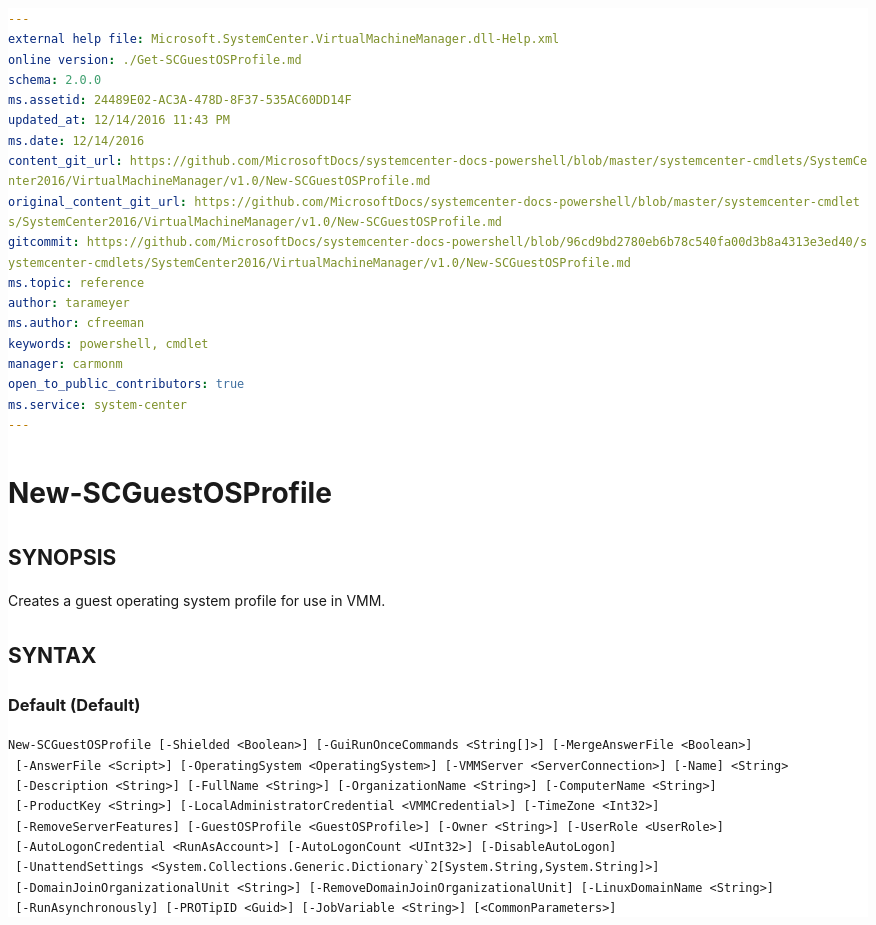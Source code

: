 ```yaml
---
external help file: Microsoft.SystemCenter.VirtualMachineManager.dll-Help.xml
online version: ./Get-SCGuestOSProfile.md
schema: 2.0.0
ms.assetid: 24489E02-AC3A-478D-8F37-535AC60DD14F
updated_at: 12/14/2016 11:43 PM
ms.date: 12/14/2016
content_git_url: https://github.com/MicrosoftDocs/systemcenter-docs-powershell/blob/master/systemcenter-cmdlets/SystemCenter2016/VirtualMachineManager/v1.0/New-SCGuestOSProfile.md
original_content_git_url: https://github.com/MicrosoftDocs/systemcenter-docs-powershell/blob/master/systemcenter-cmdlets/SystemCenter2016/VirtualMachineManager/v1.0/New-SCGuestOSProfile.md
gitcommit: https://github.com/MicrosoftDocs/systemcenter-docs-powershell/blob/96cd9bd2780eb6b78c540fa00d3b8a4313e3ed40/systemcenter-cmdlets/SystemCenter2016/VirtualMachineManager/v1.0/New-SCGuestOSProfile.md
ms.topic: reference
author: tarameyer
ms.author: cfreeman
keywords: powershell, cmdlet
manager: carmonm
open_to_public_contributors: true
ms.service: system-center
---
```


# New-SCGuestOSProfile

## SYNOPSIS
Creates a guest operating system profile for use in VMM.

## SYNTAX

### Default (Default)
```
New-SCGuestOSProfile [-Shielded <Boolean>] [-GuiRunOnceCommands <String[]>] [-MergeAnswerFile <Boolean>]
 [-AnswerFile <Script>] [-OperatingSystem <OperatingSystem>] [-VMMServer <ServerConnection>] [-Name] <String>
 [-Description <String>] [-FullName <String>] [-OrganizationName <String>] [-ComputerName <String>]
 [-ProductKey <String>] [-LocalAdministratorCredential <VMMCredential>] [-TimeZone <Int32>]
 [-RemoveServerFeatures] [-GuestOSProfile <GuestOSProfile>] [-Owner <String>] [-UserRole <UserRole>]
 [-AutoLogonCredential <RunAsAccount>] [-AutoLogonCount <UInt32>] [-DisableAutoLogon]
 [-UnattendSettings <System.Collections.Generic.Dictionary`2[System.String,System.String]>]
 [-DomainJoinOrganizationalUnit <String>] [-RemoveDomainJoinOrganizationalUnit] [-LinuxDomainName <String>]
 [-RunAsynchronously] [-PROTipID <Guid>] [-JobVariable <String>] [<CommonParameters>]
```
